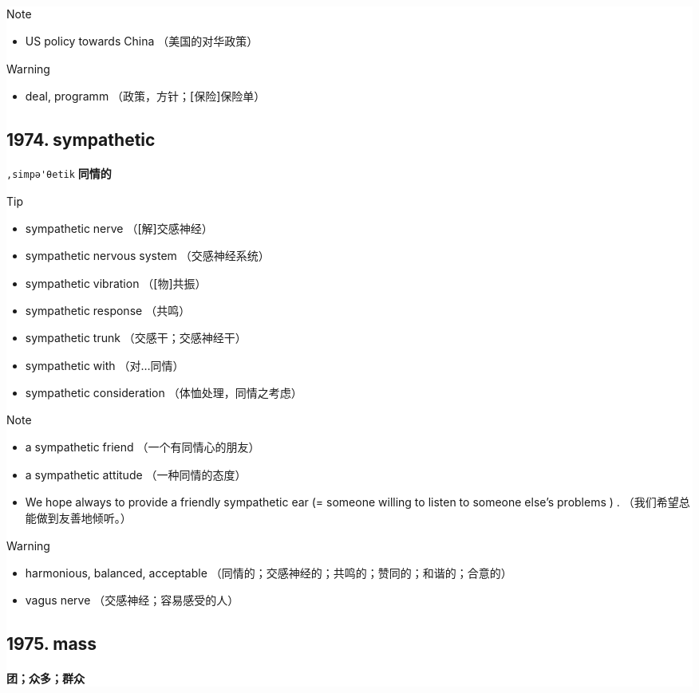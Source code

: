 
> [!NOTE]
>
> - US policy towards China （美国的对华政策）
>

> [!WARNING]
>
> - deal, programm （政策，方针；[保险]保险单）
>

## 1974. sympathetic

`,simpə'θetik`  **同情的**

> [!TIP]
>
> - sympathetic nerve （[解]交感神经）
>
> - sympathetic nervous system （交感神经系统）
>
> - sympathetic vibration （[物]共振）
>
> - sympathetic response （共鸣）
>
> - sympathetic trunk （交感干；交感神经干）
>
> - sympathetic with （对…同情）
>
> - sympathetic consideration （体恤处理，同情之考虑）
>

> [!NOTE]
>
> - a sympathetic friend （一个有同情心的朋友）
>
> - a sympathetic attitude （一种同情的态度）
>
> - We hope always to provide a friendly sympathetic ear (= someone willing to listen to someone else’s problems ) . （我们希望总能做到友善地倾听。）
>

> [!WARNING]
>
> - harmonious, balanced, acceptable （同情的；交感神经的；共鸣的；赞同的；和谐的；合意的）
>
> - vagus nerve （交感神经；容易感受的人）
>

## 1975. mass

**团；众多；群众**

